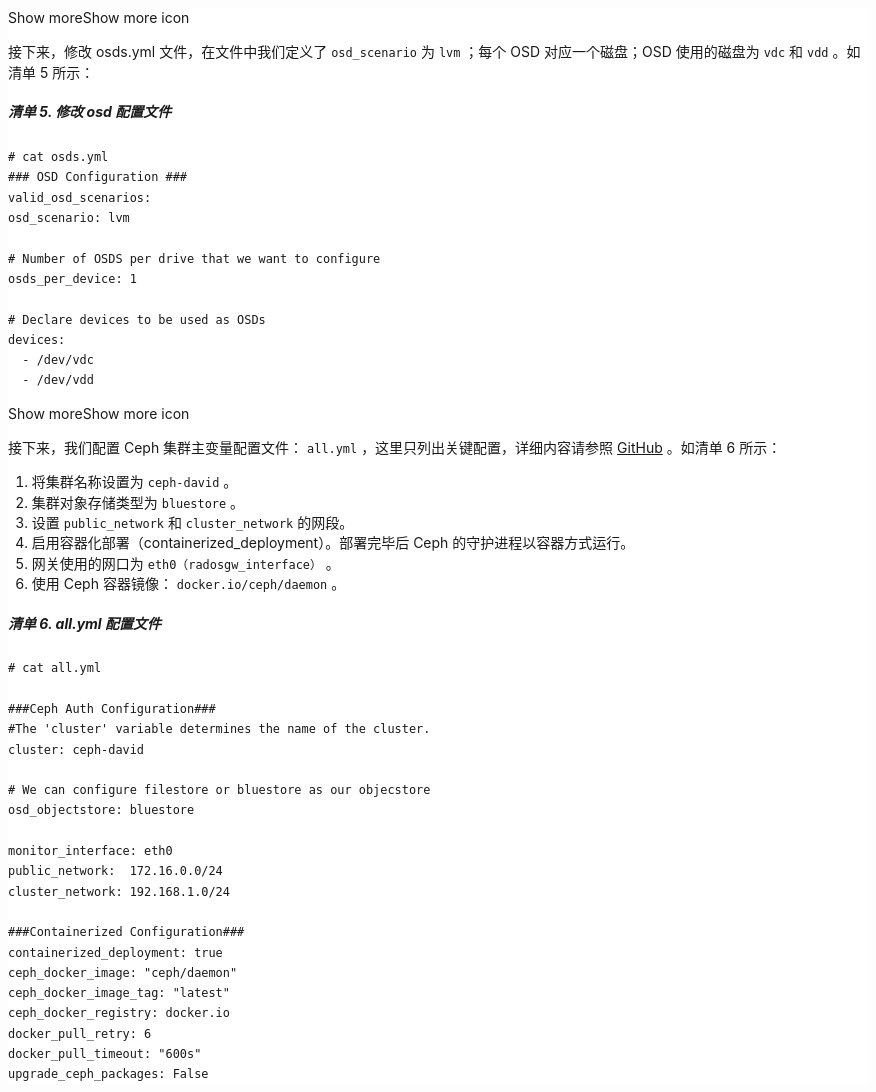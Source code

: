 Show moreShow more icon

接下来，修改 osds.yml 文件，在文件中我们定义了 `osd_scenario` 为 `lvm` ；每个 OSD 对应一个磁盘；OSD 使用的磁盘为 `vdc` 和 `vdd` 。如清单 5 所示：

##### 清单 5\. 修改 osd 配置文件

```
# cat osds.yml
### OSD Configuration ###
valid_osd_scenarios:
osd_scenario: lvm

# Number of OSDS per drive that we want to configure
osds_per_device: 1

# Declare devices to be used as OSDs
devices:
  - /dev/vdc
  - /dev/vdd

```

Show moreShow more icon

接下来，我们配置 Ceph 集群主变量配置文件： `all.yml` ，这里只列出关键配置，详细内容请参照 [GitHub](https://github.com/ocp-msa-devops/Ceph/blob/master/all.yml) 。如清单 6 所示：

1. 将集群名称设置为 `ceph-david` 。
2. 集群对象存储类型为 `bluestore` 。
3. 设置 `public_network` 和 `cluster_network` 的网段。
4. 启用容器化部署（containerized\_deployment）。部署完毕后 Ceph 的守护进程以容器方式运行。
5. 网关使用的网口为 `eth0（radosgw_interface）` 。
6. 使用 Ceph 容器镜像： `docker.io/ceph/daemon` 。

##### 清单 6\. all.yml 配置文件

```
# cat all.yml

###Ceph Auth Configuration###
#The 'cluster' variable determines the name of the cluster.
cluster: ceph-david

# We can configure filestore or bluestore as our objecstore
osd_objectstore: bluestore

monitor_interface: eth0
public_network:  172.16.0.0/24
cluster_network: 192.168.1.0/24

###Containerized Configuration###
containerized_deployment: true
ceph_docker_image: "ceph/daemon"
ceph_docker_image_tag: "latest"
ceph_docker_registry: docker.io
docker_pull_retry: 6
docker_pull_timeout: "600s"
upgrade_ceph_packages: False

```
